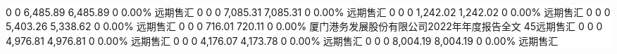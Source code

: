 0
0
6,485.89
6,485.89
0
0.00%
远期售汇
0
0
0
7,085.31
7,085.31
0
0.00%
远期售汇
0
0
0
1,242.02
1,242.02
0
0.00%
远期售汇
0
0
0
5,403.26
5,338.62
0
0.00%
远期售汇
0
0
0
716.01
720.11
0
0.00%
厦门港务发展股份有限公司2022年年度报告全文
45远期售汇
0
0
0
4,976.81
4,976.81
0
0.00%
远期售汇
0
0
0
4,176.07
4,173.78
0
0.00%
远期售汇
0
0
0
8,004.19
8,004.19
0
0.00%
远期售汇